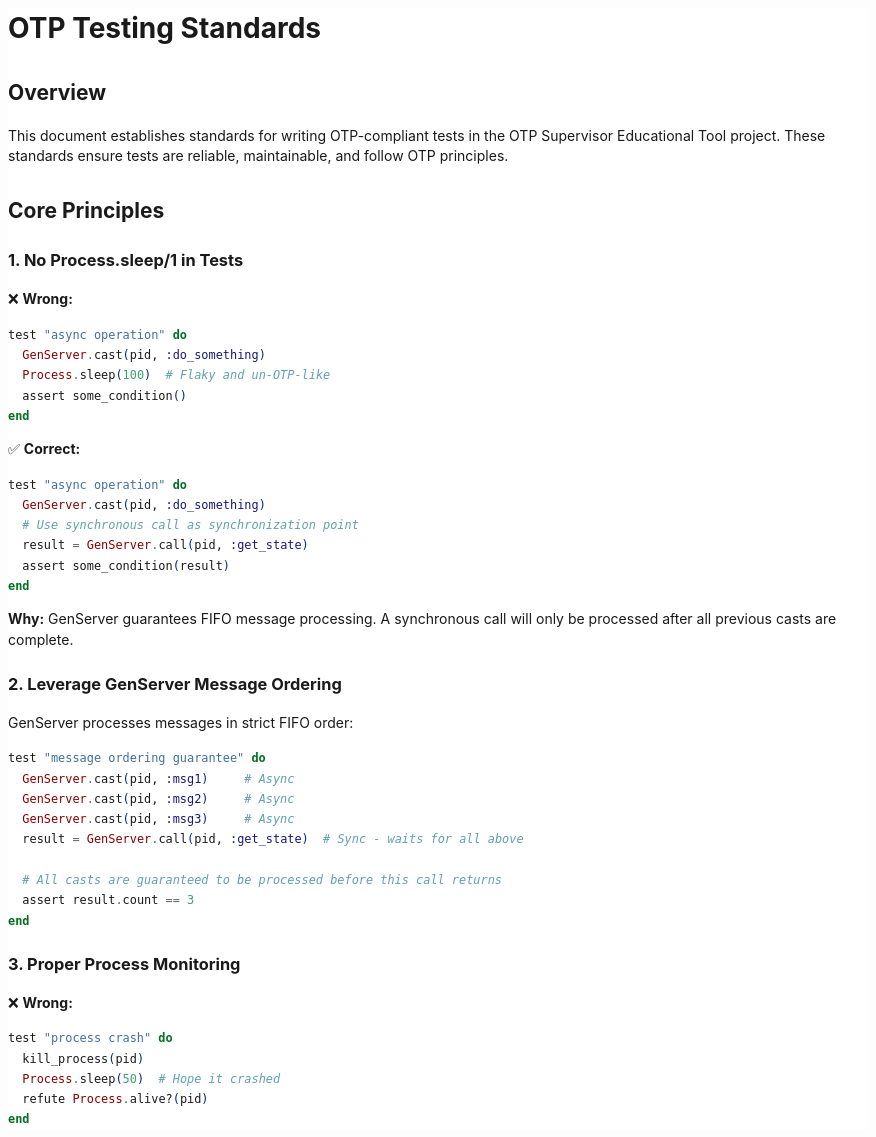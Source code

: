 # OTP Testing Standards

## Overview

This document establishes standards for writing OTP-compliant tests in the OTP Supervisor Educational Tool project. These standards ensure tests are reliable, maintainable, and follow OTP principles.

## Core Principles

### 1. No Process.sleep/1 in Tests

❌ **Wrong:**
```elixir
test "async operation" do
  GenServer.cast(pid, :do_something)
  Process.sleep(100)  # Flaky and un-OTP-like
  assert some_condition()
end
```

✅ **Correct:**
```elixir
test "async operation" do
  GenServer.cast(pid, :do_something)
  # Use synchronous call as synchronization point
  result = GenServer.call(pid, :get_state)
  assert some_condition(result)
end
```

**Why:** GenServer guarantees FIFO message processing. A synchronous call will only be processed after all previous casts are complete.

### 2. Leverage GenServer Message Ordering

GenServer processes messages in strict FIFO order:

```elixir
test "message ordering guarantee" do
  GenServer.cast(pid, :msg1)     # Async
  GenServer.cast(pid, :msg2)     # Async  
  GenServer.cast(pid, :msg3)     # Async
  result = GenServer.call(pid, :get_state)  # Sync - waits for all above
  
  # All casts are guaranteed to be processed before this call returns
  assert result.count == 3
end
```

### 3. Proper Process Monitoring

❌ **Wrong:**
```elixir
test "process crash" do
  kill_process(pid)
  Process.sleep(50)  # Hope it crashed
  refute Process.alive?(pid)
end
```

